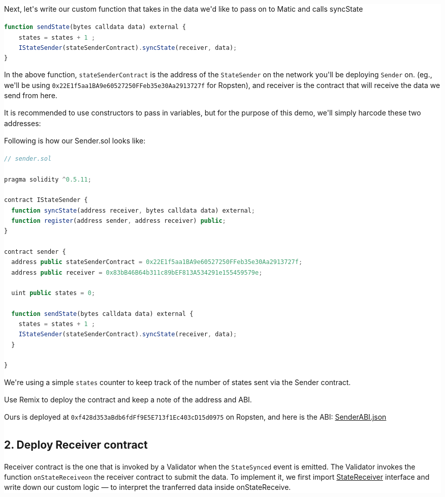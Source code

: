 Next, let's write our custom function that takes in the data we'd like to pass on to Matic and calls syncState

```javascript
function sendState(bytes calldata data) external {
    states = states + 1 ;
    IStateSender(stateSenderContract).syncState(receiver, data);
}
```

In the above function, `stateSenderContract` is the address of the `StateSender` on the network you'll be deploying `Sender` on. (eg., we'll be using `0x22E1f5aa1BA9e60527250FFeb35e30Aa2913727f` for Ropsten), and receiver is the contract that will receive the data we send from here.

It is recommended to use constructors to pass in variables, but for the purpose of this demo, we'll simply harcode these two addresses:

Following is how our Sender.sol looks like:

```javascript
// sender.sol

pragma solidity ^0.5.11;

contract IStateSender {
  function syncState(address receiver, bytes calldata data) external;
  function register(address sender, address receiver) public;
}

contract sender {
  address public stateSenderContract = 0x22E1f5aa1BA9e60527250FFeb35e30Aa2913727f;
  address public receiver = 0x83bB46B64b311c89bEF813A534291e155459579e;
  
  uint public states = 0;

  function sendState(bytes calldata data) external {
    states = states + 1 ;
    IStateSender(stateSenderContract).syncState(receiver, data);
  }
  
}
```

We're using a simple `states` counter to keep track of the number of states sent via the Sender contract.

Use Remix to deploy the contract and keep a note of the address and ABI.

Ours is deployed at `0xf428d353aBdb6fdFf9E5E713f1Ec403cD15d0975` on Ropsten, and here is the ABI: [SenderABI.json](https://gist.githubusercontent.com/nglglhtr/147d8707391b5de5a572f2b462bd058c/raw/11bf04f2342473958fb63c63fa48e0b0645e42d9/SenderABI.json)


## 2. Deploy Receiver contract

Receiver contract is the one that is invoked by a Validator when the `StateSynced` event is emitted. The Validator invokes the function `onStateReceiveon` the receiver contract to submit the data. To implement it, we first import [StateReceiver](https://github.com/maticnetwork/contracts/blob/release-betaV2/contracts/child/bor/StateReceiver.sol) interface and write down our custom logic — to interpret the tranferred data inside onStateReceive.
